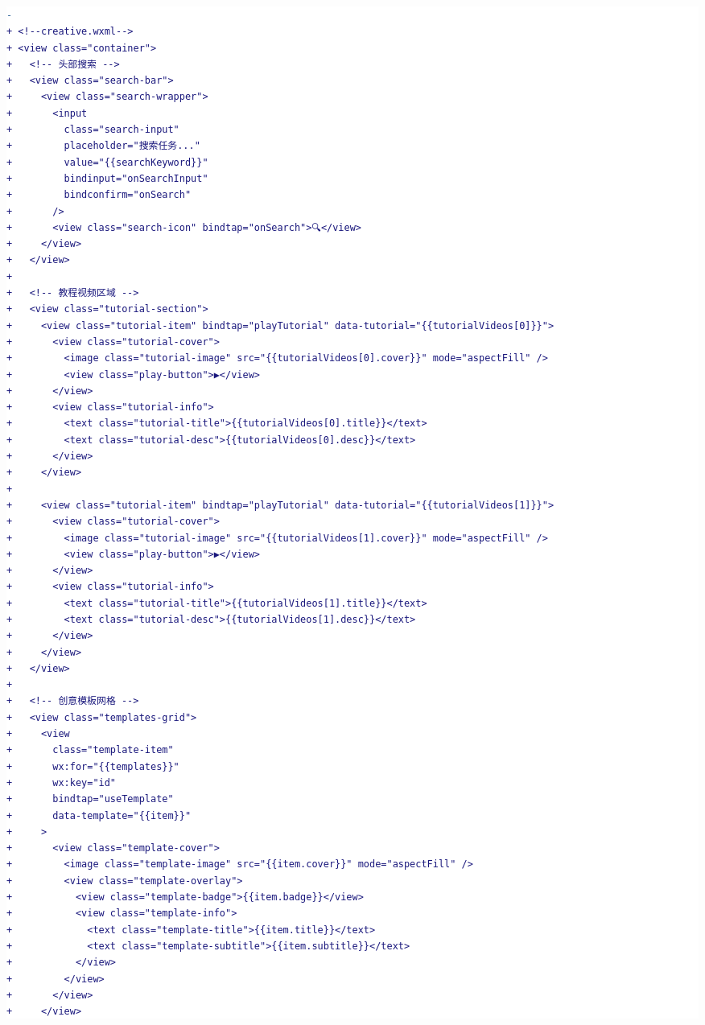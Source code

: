 
```diff
- 
+ <!--creative.wxml-->
+ <view class="container">
+   <!-- 头部搜索 -->
+   <view class="search-bar">
+     <view class="search-wrapper">
+       <input 
+         class="search-input" 
+         placeholder="搜索任务..."
+         value="{{searchKeyword}}"
+         bindinput="onSearchInput"
+         bindconfirm="onSearch"
+       />
+       <view class="search-icon" bindtap="onSearch">🔍</view>
+     </view>
+   </view>
+ 
+   <!-- 教程视频区域 -->
+   <view class="tutorial-section">
+     <view class="tutorial-item" bindtap="playTutorial" data-tutorial="{{tutorialVideos[0]}}">
+       <view class="tutorial-cover">
+         <image class="tutorial-image" src="{{tutorialVideos[0].cover}}" mode="aspectFill" />
+         <view class="play-button">▶</view>
+       </view>
+       <view class="tutorial-info">
+         <text class="tutorial-title">{{tutorialVideos[0].title}}</text>
+         <text class="tutorial-desc">{{tutorialVideos[0].desc}}</text>
+       </view>
+     </view>
+ 
+     <view class="tutorial-item" bindtap="playTutorial" data-tutorial="{{tutorialVideos[1]}}">
+       <view class="tutorial-cover">
+         <image class="tutorial-image" src="{{tutorialVideos[1].cover}}" mode="aspectFill" />
+         <view class="play-button">▶</view>
+       </view>
+       <view class="tutorial-info">
+         <text class="tutorial-title">{{tutorialVideos[1].title}}</text>
+         <text class="tutorial-desc">{{tutorialVideos[1].desc}}</text>
+       </view>
+     </view>
+   </view>
+ 
+   <!-- 创意模板网格 -->
+   <view class="templates-grid">
+     <view 
+       class="template-item" 
+       wx:for="{{templates}}" 
+       wx:key="id"
+       bindtap="useTemplate"
+       data-template="{{item}}"
+     >
+       <view class="template-cover">
+         <image class="template-image" src="{{item.cover}}" mode="aspectFill" />
+         <view class="template-overlay">
+           <view class="template-badge">{{item.badge}}</view>
+           <view class="template-info">
+             <text class="template-title">{{item.title}}</text>
+             <text class="template-subtitle">{{item.subtitle}}</text>
+           </view>
+         </view>
+       </view>
+     </view>
```